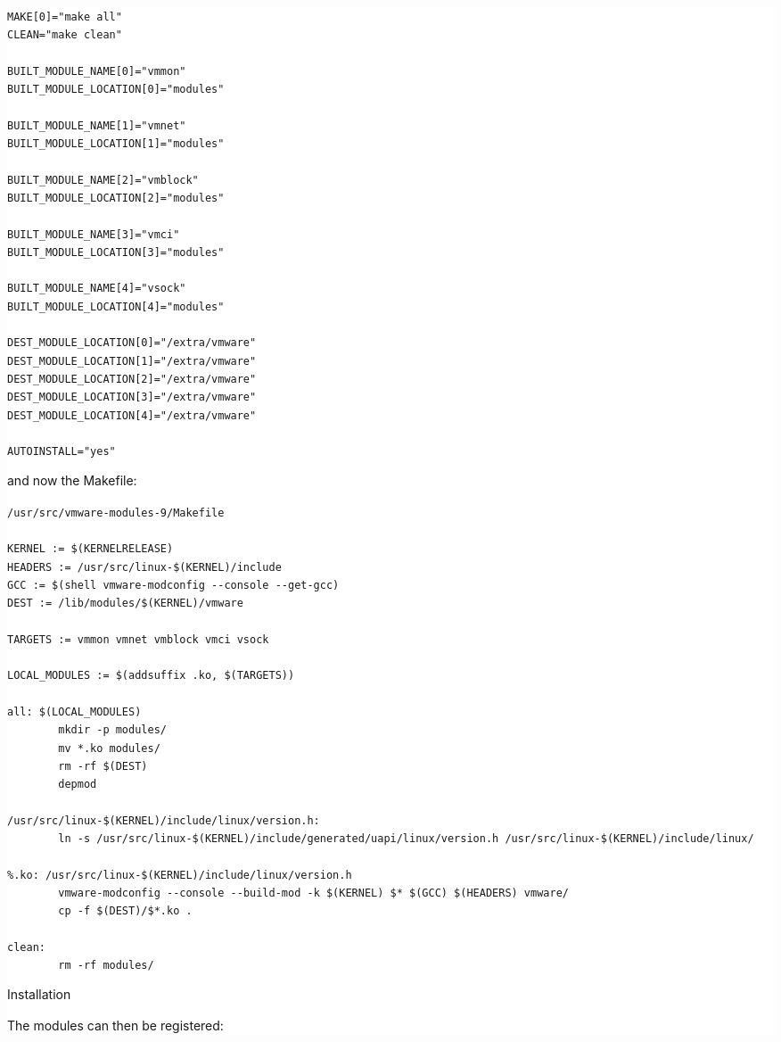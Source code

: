     MAKE[0]="make all"
    CLEAN="make clean"

    BUILT_MODULE_NAME[0]="vmmon"
    BUILT_MODULE_LOCATION[0]="modules"

    BUILT_MODULE_NAME[1]="vmnet"
    BUILT_MODULE_LOCATION[1]="modules"

    BUILT_MODULE_NAME[2]="vmblock"
    BUILT_MODULE_LOCATION[2]="modules"

    BUILT_MODULE_NAME[3]="vmci"
    BUILT_MODULE_LOCATION[3]="modules"

    BUILT_MODULE_NAME[4]="vsock"
    BUILT_MODULE_LOCATION[4]="modules"

    DEST_MODULE_LOCATION[0]="/extra/vmware"
    DEST_MODULE_LOCATION[1]="/extra/vmware"
    DEST_MODULE_LOCATION[2]="/extra/vmware"
    DEST_MODULE_LOCATION[3]="/extra/vmware"
    DEST_MODULE_LOCATION[4]="/extra/vmware"

    AUTOINSTALL="yes"

and now the Makefile:

    /usr/src/vmware-modules-9/Makefile

    KERNEL := $(KERNELRELEASE)
    HEADERS := /usr/src/linux-$(KERNEL)/include
    GCC := $(shell vmware-modconfig --console --get-gcc)
    DEST := /lib/modules/$(KERNEL)/vmware

    TARGETS := vmmon vmnet vmblock vmci vsock

    LOCAL_MODULES := $(addsuffix .ko, $(TARGETS))

    all: $(LOCAL_MODULES)
            mkdir -p modules/
            mv *.ko modules/
            rm -rf $(DEST)
            depmod

    /usr/src/linux-$(KERNEL)/include/linux/version.h:
            ln -s /usr/src/linux-$(KERNEL)/include/generated/uapi/linux/version.h /usr/src/linux-$(KERNEL)/include/linux/

    %.ko: /usr/src/linux-$(KERNEL)/include/linux/version.h
            vmware-modconfig --console --build-mod -k $(KERNEL) $* $(GCC) $(HEADERS) vmware/
            cp -f $(DEST)/$*.ko .

    clean:
            rm -rf modules/

Installation

The modules can then be registered:

